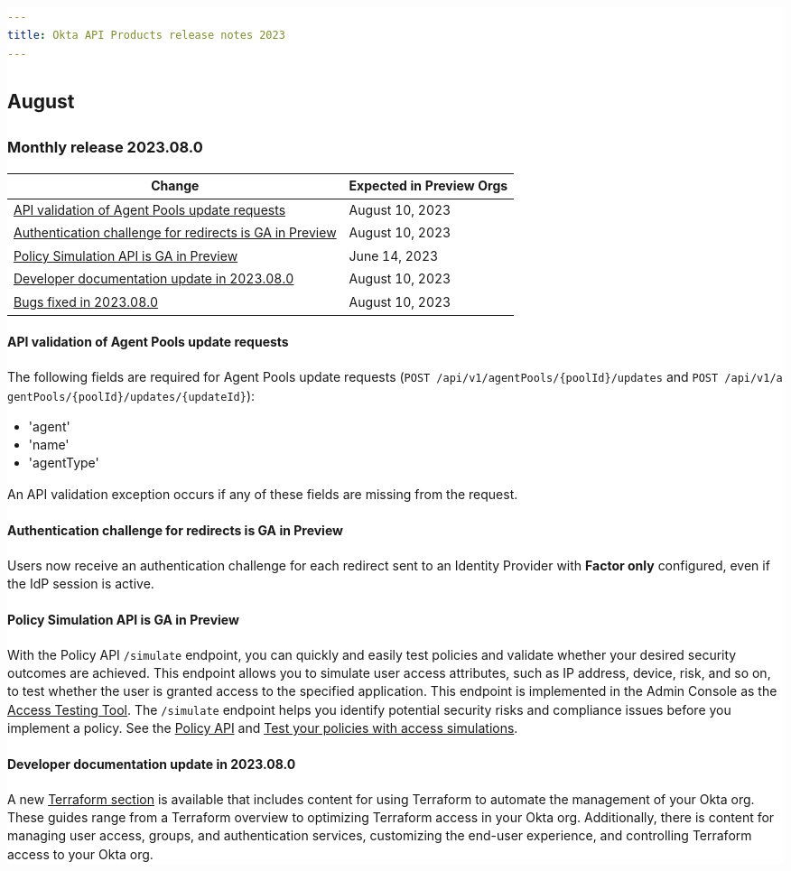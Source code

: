 ```yaml
---
title: Okta API Products release notes 2023
---
```


## August

### Monthly release 2023.08.0

| Change | Expected in Preview Orgs |
| ------ | ------------------------ |
| [API validation of Agent Pools update requests](#api-validation-of-agent-pools-update-requests) | August 10, 2023 |
| [Authentication challenge for redirects is GA in Preview](#authentication-challenge-for-redirects-is-ga-in-preview) | August 10, 2023 |
| [Policy Simulation API is GA in Preview](#policy-simulation-api-is-ga-in-preview) | June 14, 2023 |
| [Developer documentation update in 2023.08.0](#developer-documentation-update-in-2023-08-0) | August 10, 2023 |
| [Bugs fixed in 2023.08.0](#bugs-fixed-in-2023-08-0) | August 10, 2023 |

#### API validation of Agent Pools update requests

The following fields are required for Agent Pools update requests (`POST /api/v1/agentPools/{poolId}/updates` and
`POST /api/v1/agentPools/{poolId}/updates/{updateId}`):

- 'agent'
- 'name'
- 'agentType'

An API validation exception occurs if any of these fields are missing from the request. 

#### Authentication challenge for redirects is GA in Preview

Users now receive an authentication challenge for each redirect sent to an Identity Provider with **Factor only** configured, even if the IdP session is active. 

#### Policy Simulation API is GA in Preview

With the Policy API `/simulate` endpoint, you can quickly and easily test policies and validate whether your desired security outcomes are achieved. This endpoint allows you to simulate user access attributes, such as IP address, device, risk, and so on, to test whether the user is granted access to the specified application. This endpoint is implemented in the Admin Console as the [Access Testing Tool](https://help.okta.com/oie/en-us/Content/Topics/identity-engine/policies/access-testing-tool.htm). The `/simulate` endpoint helps you identify potential security risks and compliance issues before you implement a policy. See the [Policy API](/docs/reference/api/policy/#policy-simulation-operations) and [Test your policies with access simulations](/docs/guides/policy-simulation). 

#### Developer documentation update in 2023.08.0

A new [Terraform section](/docs/guides/terraform-landing-page/main/) is available that includes content for using Terraform to automate the management of your Okta org. These guides range from a Terraform overview to optimizing Terraform access in your Okta org. Additionally, there is content for managing user access, groups, and authentication services, customizing the end-user experience, and controlling Terraform access to your Okta org.

